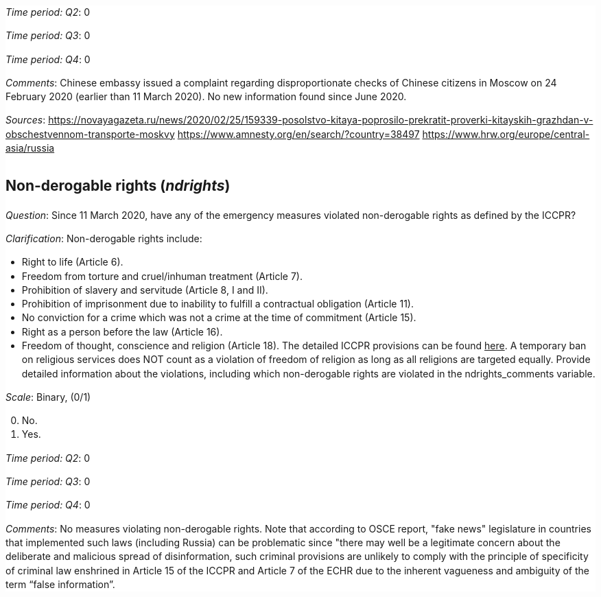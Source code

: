  
*Time period: Q2*: 0

 
*Time period: Q3*: 0

 
*Time period: Q4*: 0

 

*Comments*:
 Chinese embassy issued a complaint regarding disproportionate checks of Chinese citizens in Moscow on 24 February 2020 (earlier than 11 March 2020). No new information found since June 2020. 

*Sources*:
 https://novayagazeta.ru/news/2020/02/25/159339-posolstvo-kitaya-poprosilo-prekratit-proverki-kitayskih-grazhdan-v-obschestvennom-transporte-moskvy
https://www.amnesty.org/en/search/?country=38497
https://www.hrw.org/europe/central-asia/russia





## Non-derogable rights (*ndrights*) 

*Question*: Since 11 March 2020, have any of the emergency measures violated non-derogable rights as defined by the ICCPR? 

 

*Clarification*: Non-derogable rights include: 
 - Right to life (Article 6). 
 - Freedom from torture and cruel/inhuman treatment (Article 7).  
 - Prohibition of slavery and servitude (Article 8, I and II). 
 - Prohibition of imprisonment due to inability to fulfill a contractual obligation (Article 11). 
 - No conviction for a crime which was not a crime at the time of commitment (Article 15). 
 - Right as a person before the law (Article 16). 
 - Freedom of thought, conscience and religion (Article 18). The detailed ICCPR provisions can be found [here](www.ohchr.org/en/professionalinterest/pages/ccpr.aspx). A temporary ban on religious services does NOT count as a violation of freedom of religion as long as all religions are targeted equally. Provide detailed information about the violations, including which non-derogable rights are violated in the ndrights_comments variable.

 

*Scale*: Binary, (0/1) 

 0. No. 
 1. Yes.

 
*Time period: Q2*: 0

 
*Time period: Q3*: 0

 
*Time period: Q4*: 0

 

*Comments*:
 No measures violating non-derogable rights.  Note that according to OSCE report, "fake news" legislature in countries that implemented such laws (including Russia) can be problematic since "there may well be a legitimate concern about the deliberate and malicious spread of disinformation, such criminal provisions are unlikely to comply with the principle of specificity of criminal law enshrined in Article 15 of the ICCPR and Article 7 of the ECHR due to the inherent vagueness and ambiguity of the term “false information”. 
